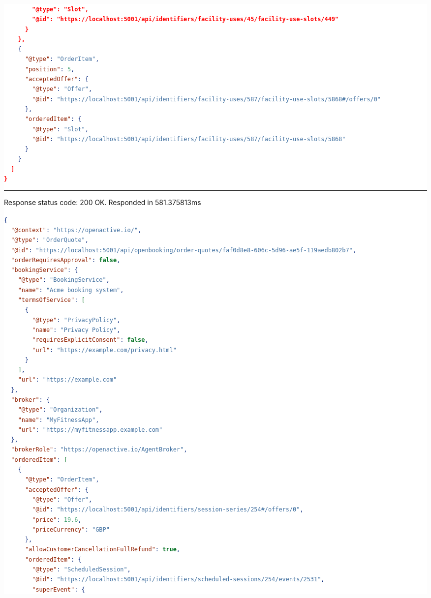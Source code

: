 ```json
        "@type": "Slot",
        "@id": "https://localhost:5001/api/identifiers/facility-uses/45/facility-use-slots/449"
      }
    },
    {
      "@type": "OrderItem",
      "position": 5,
      "acceptedOffer": {
        "@type": "Offer",
        "@id": "https://localhost:5001/api/identifiers/facility-uses/587/facility-use-slots/5868#/offers/0"
      },
      "orderedItem": {
        "@type": "Slot",
        "@id": "https://localhost:5001/api/identifiers/facility-uses/587/facility-use-slots/5868"
      }
    }
  ]
}
```

---

Response status code: 200 OK. Responded in 581.375813ms
```json
{
  "@context": "https://openactive.io/",
  "@type": "OrderQuote",
  "@id": "https://localhost:5001/api/openbooking/order-quotes/faf0d8e8-606c-5d96-ae5f-119aedb802b7",
  "orderRequiresApproval": false,
  "bookingService": {
    "@type": "BookingService",
    "name": "Acme booking system",
    "termsOfService": [
      {
        "@type": "PrivacyPolicy",
        "name": "Privacy Policy",
        "requiresExplicitConsent": false,
        "url": "https://example.com/privacy.html"
      }
    ],
    "url": "https://example.com"
  },
  "broker": {
    "@type": "Organization",
    "name": "MyFitnessApp",
    "url": "https://myfitnessapp.example.com"
  },
  "brokerRole": "https://openactive.io/AgentBroker",
  "orderedItem": [
    {
      "@type": "OrderItem",
      "acceptedOffer": {
        "@type": "Offer",
        "@id": "https://localhost:5001/api/identifiers/session-series/254#/offers/0",
        "price": 19.6,
        "priceCurrency": "GBP"
      },
      "allowCustomerCancellationFullRefund": true,
      "orderedItem": {
        "@type": "ScheduledSession",
        "@id": "https://localhost:5001/api/identifiers/scheduled-sessions/254/events/2531",
        "superEvent": {
```